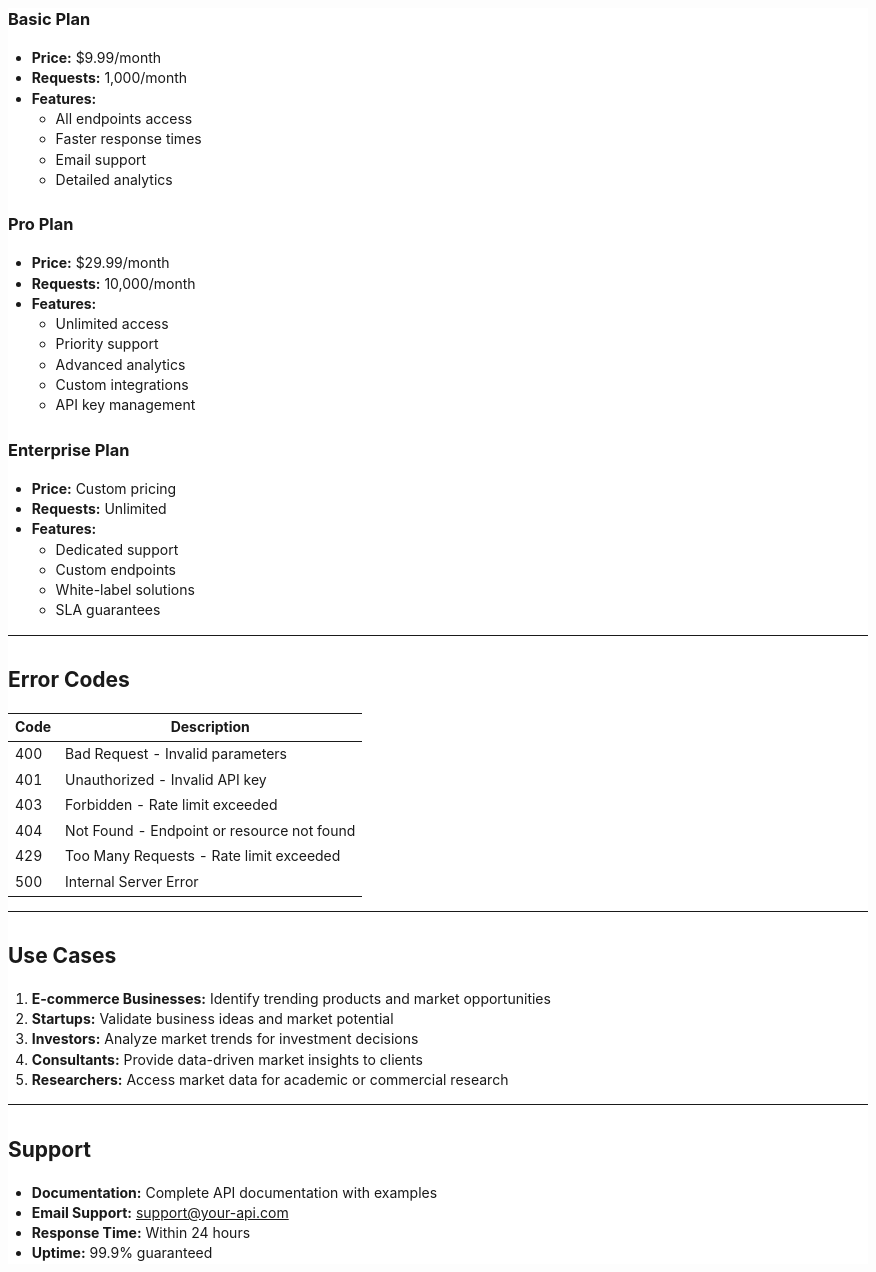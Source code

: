 ### Basic Plan
- **Price:** $9.99/month
- **Requests:** 1,000/month
- **Features:**
  - All endpoints access
  - Faster response times
  - Email support
  - Detailed analytics

### Pro Plan
- **Price:** $29.99/month
- **Requests:** 10,000/month
- **Features:**
  - Unlimited access
  - Priority support
  - Advanced analytics
  - Custom integrations
  - API key management

### Enterprise Plan
- **Price:** Custom pricing
- **Requests:** Unlimited
- **Features:**
  - Dedicated support
  - Custom endpoints
  - White-label solutions
  - SLA guarantees

---

## Error Codes

| Code | Description |
|------|-------------|
| 400 | Bad Request - Invalid parameters |
| 401 | Unauthorized - Invalid API key |
| 403 | Forbidden - Rate limit exceeded |
| 404 | Not Found - Endpoint or resource not found |
| 429 | Too Many Requests - Rate limit exceeded |
| 500 | Internal Server Error |

---

## Use Cases

1. **E-commerce Businesses:** Identify trending products and market opportunities
2. **Startups:** Validate business ideas and market potential
3. **Investors:** Analyze market trends for investment decisions
4. **Consultants:** Provide data-driven market insights to clients
5. **Researchers:** Access market data for academic or commercial research

---

## Support

- **Documentation:** Complete API documentation with examples
- **Email Support:** support@your-api.com
- **Response Time:** Within 24 hours
- **Uptime:** 99.9% guaranteed 